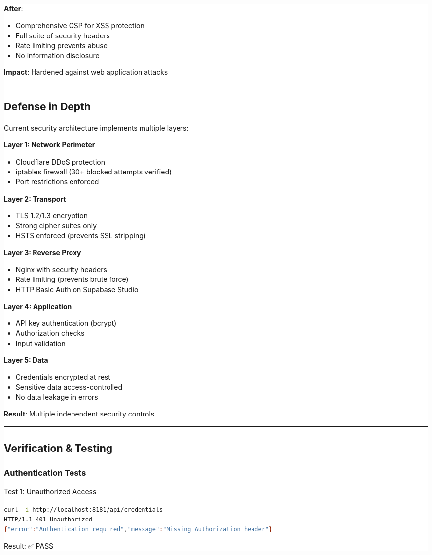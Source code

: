 **After**:
- Comprehensive CSP for XSS protection
- Full suite of security headers
- Rate limiting prevents abuse
- No information disclosure

**Impact**: Hardened against web application attacks

---

## Defense in Depth

Current security architecture implements multiple layers:

**Layer 1: Network Perimeter**
- Cloudflare DDoS protection
- iptables firewall (30+ blocked attempts verified)
- Port restrictions enforced

**Layer 2: Transport**
- TLS 1.2/1.3 encryption
- Strong cipher suites only
- HSTS enforced (prevents SSL stripping)

**Layer 3: Reverse Proxy**
- Nginx with security headers
- Rate limiting (prevents brute force)
- HTTP Basic Auth on Supabase Studio

**Layer 4: Application**
- API key authentication (bcrypt)
- Authorization checks
- Input validation

**Layer 5: Data**
- Credentials encrypted at rest
- Sensitive data access-controlled
- No data leakage in errors

**Result**: Multiple independent security controls

---

## Verification & Testing

### Authentication Tests

Test 1: Unauthorized Access
```bash
curl -i http://localhost:8181/api/credentials
HTTP/1.1 401 Unauthorized
{"error":"Authentication required","message":"Missing Authorization header"}
```
Result: ✅ PASS

